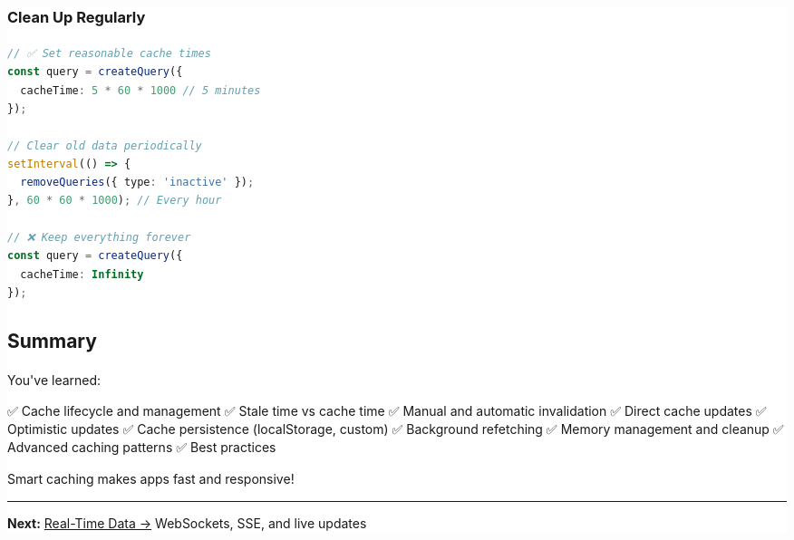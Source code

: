 ### Clean Up Regularly

```typescript
// ✅ Set reasonable cache times
const query = createQuery({
  cacheTime: 5 * 60 * 1000 // 5 minutes
});

// Clear old data periodically
setInterval(() => {
  removeQueries({ type: 'inactive' });
}, 60 * 60 * 1000); // Every hour

// ❌ Keep everything forever
const query = createQuery({
  cacheTime: Infinity
});
```

## Summary

You've learned:

✅ Cache lifecycle and management
✅ Stale time vs cache time
✅ Manual and automatic invalidation
✅ Direct cache updates
✅ Optimistic updates
✅ Cache persistence (localStorage, custom)
✅ Background refetching
✅ Memory management and cleanup
✅ Advanced caching patterns
✅ Best practices

Smart caching makes apps fast and responsive!

---

**Next:** [Real-Time Data →](./real-time.md) WebSockets, SSE, and live updates
